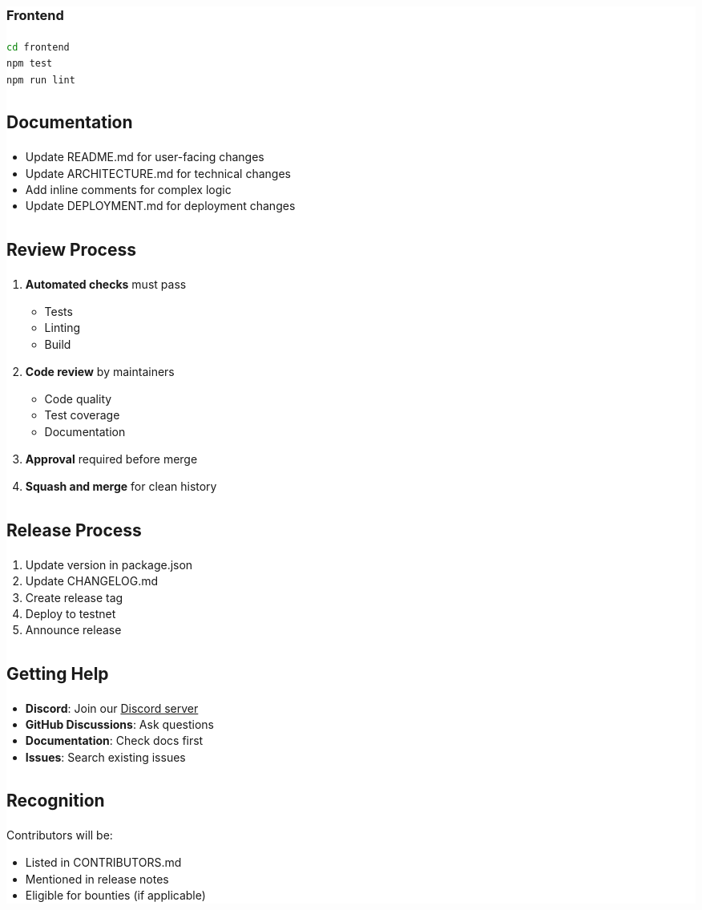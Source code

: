 ### Frontend

```bash
cd frontend
npm test
npm run lint
```

## Documentation

- Update README.md for user-facing changes
- Update ARCHITECTURE.md for technical changes
- Add inline comments for complex logic
- Update DEPLOYMENT.md for deployment changes

## Review Process

1. **Automated checks** must pass
   - Tests
   - Linting
   - Build

2. **Code review** by maintainers
   - Code quality
   - Test coverage
   - Documentation

3. **Approval** required before merge

4. **Squash and merge** for clean history

## Release Process

1. Update version in package.json
2. Update CHANGELOG.md
3. Create release tag
4. Deploy to testnet
5. Announce release

## Getting Help

- **Discord**: Join our [Discord server](https://discord.gg/ethaura)
- **GitHub Discussions**: Ask questions
- **Documentation**: Check docs first
- **Issues**: Search existing issues

## Recognition

Contributors will be:
- Listed in CONTRIBUTORS.md
- Mentioned in release notes
- Eligible for bounties (if applicable)
